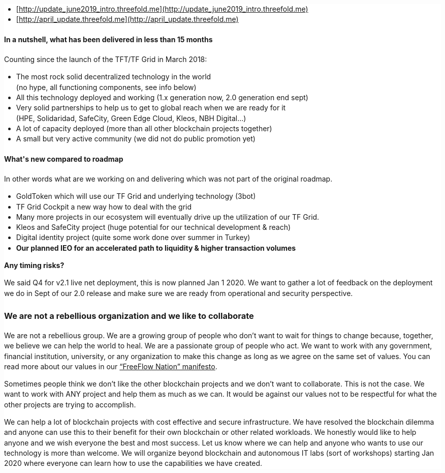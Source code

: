 *   [http://update_june2019_intro.threefold.me](http://update_june2019_intro.threefold.me)
*   [http://april_update.threefold.me](http://april_update.threefold.me)

#### In a nutshell, what has been delivered in less than 15 months 

Counting since the launch of the TFT/TF Grid in March 2018:

*   The most rock solid decentralized technology in the world  \
(no hype, all functioning components, see info below)
*   All this technology deployed and working (1.x generation now, 2.0 generation end sept)
*   Very solid partnerships to help us to get to global reach when we are ready for it \
(HPE, Solidaridad, SafeCity, Green Edge Cloud, Kleos, NBH Digital…)
*   A lot of capacity deployed (more than all other blockchain projects together)
*   A small but very active community (we did not do public promotion yet)


#### What's new compared to roadmap

In other words what are we working on and delivering which was not part of the original roadmap.

*   GoldToken which will use our TF Grid and underlying technology (3bot)
*   TF Grid Cockpit a new way how to deal with the grid
*   Many more projects in our ecosystem will eventually drive up the utilization of our TF Grid.
*   Kleos and SafeCity project (huge potential for our technical development & reach)
*   Digital identity project (quite some work done over summer in Turkey)
*   **Our planned IEO for an accelerated path to liquidity & higher transaction volumes**

**Any timing risks?**

We said Q4 for v2.1 live net deployment, this is now planned Jan 1 2020. We want to gather a lot of feedback on the deployment we do in Sept of our 2.0 release and make sure we are ready from operational and security perspective.

### We are not a rebellious organization and we like to collaborate 

We are not a rebellious group. We are a growing group of people who don’t want to wait for things to change because, together, we believe we can help the world to heal. We are a passionate group of people who act. We want to work with any government, financial institution, university, or any organization to make this change as long as we agree on the same set of values. You can read more about our values in our [“FreeFlow Nation” manifesto](https://docs.google.com/document/d/1q4R8LCF6oasrrJMe8hsu2yLjtAKYVseuLjpOyyMYEHg/edit). 

Sometimes people think we don’t like the other blockchain projects and we don’t want to collaborate. This is not the case. We want to work with ANY project and help them as much as we can. It would be against our values not to be respectful for what the other projects are trying to accomplish.

We can help a lot of blockchain projects with cost effective and secure infrastructure. We have resolved the blockchain dilemma and anyone can use this to their benefit for their own blockchain or other related workloads. We honestly would like to help anyone and we wish everyone the best and most success. Let us know where we can help and anyone who wants to use our technology is more than welcome. We will organize beyond blockchain and autonomous IT labs (sort of workshops) starting Jan 2020 where everyone can learn how to use the capabilities we have created. 

